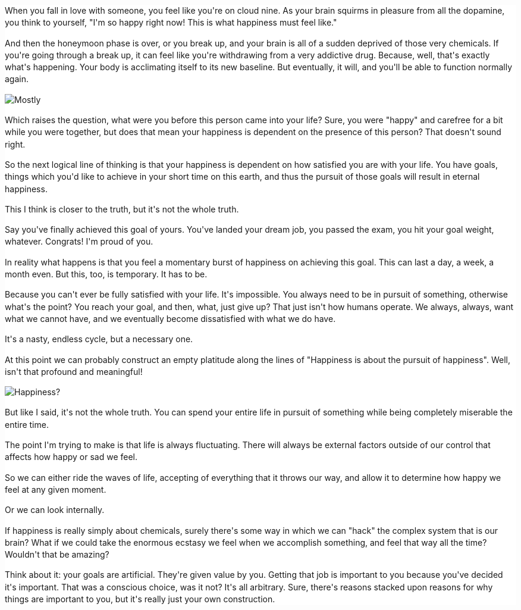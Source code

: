 When you fall in love with someone, you feel like you're on cloud nine. As your brain squirms in pleasure from all the dopamine, you think to yourself, "I'm so happy right now! This is what happiness must feel like." 

And then the honeymoon phase is over, or you break up, and your brain is all of a sudden deprived of those very chemicals. If you're going through a break up, it can feel like you're withdrawing from a very addictive drug. Because, well, that's exactly what's happening. Your body is acclimating itself to its new baseline. But eventually, it will, and you'll be able to function normally again. 

![Mostly](https://media.tenor.com/images/cea9479280713716b78b7cf9cb434a20/tenor.png)

Which raises the question, what were you before this person came into your life? Sure, you were "happy" and carefree for a bit while you were together, but does that mean your happiness is dependent on the presence of this person? That doesn't sound right.

So the next logical line of thinking is that your happiness is dependent on how satisfied you are with your life. You have goals, things which you'd like to achieve in your short time on this earth, and thus the pursuit of those goals will result in eternal happiness. 

This I think is closer to the truth, but it's not the whole truth. 

Say you've finally achieved this goal of yours. You've landed your dream job, you passed the exam, you hit your goal weight, whatever. Congrats! I'm proud of you.

In reality what happens is that you feel a momentary burst of happiness on achieving this goal. This can last a day, a week, a month even. But this, too, is temporary. It has to be. 

Because you can't ever be fully satisfied with your life. It's impossible. You always need to be in pursuit of something, otherwise what's the point? You reach your goal, and then, what, just give up? That just isn't how humans operate. We always, always, want what we cannot have, and we eventually become dissatisfied with what we do have.

It's a nasty, endless cycle, but a necessary one.

At this point we can probably construct an empty platitude along the lines of "Happiness is about the pursuit of happiness". Well, isn't that profound and meaningful! 

![Happiness?](https://www.intofilm.org/intofilm-production/scaledcropped/1096x548https%3A/s3-eu-west-1.amazonaws.com/images.cdn.filmclub.org/film__3143-the-pursuit-of-happyness--hi_res-008f2e57.jpg/film__3143-the-pursuit-of-happyness--hi_res-008f2e57.jpg)

But like I said, it's not the whole truth. You can spend your entire life in pursuit of something while being completely miserable the entire time.

The point I'm trying to make is that life is always fluctuating. There will always be external factors outside of our control that affects how happy or sad we feel. 

So we can either ride the waves of life, accepting of everything that it throws our way, and allow it to determine how happy we feel at any given moment.

Or we can look internally.

If happiness is really simply about chemicals, surely there's some way in which we can "hack" the complex system that is our brain? What if we could take the enormous ecstasy we feel when we accomplish something, and feel that way all the time? Wouldn't that be amazing?

Think about it: your goals are artificial. They're given value by you. Getting that job is important to you because you've decided it's important. That was a conscious choice, was it not? It's all arbitrary. Sure, there's reasons stacked upon reasons for why things are important to you, but it's really just your own construction.
